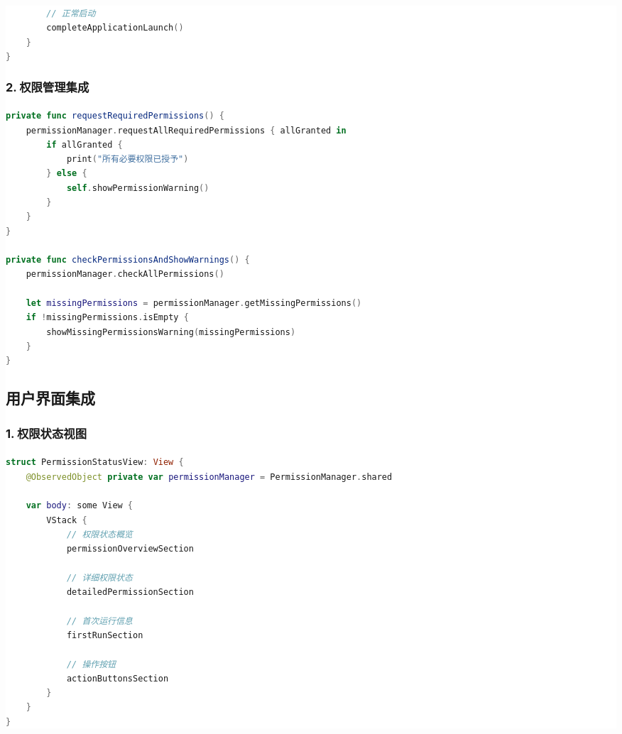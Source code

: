 ```swift
        // 正常启动
        completeApplicationLaunch()
    }
}
```

### 2. 权限管理集成
```swift
private func requestRequiredPermissions() {
    permissionManager.requestAllRequiredPermissions { allGranted in
        if allGranted {
            print("所有必要权限已授予")
        } else {
            self.showPermissionWarning()
        }
    }
}

private func checkPermissionsAndShowWarnings() {
    permissionManager.checkAllPermissions()
    
    let missingPermissions = permissionManager.getMissingPermissions()
    if !missingPermissions.isEmpty {
        showMissingPermissionsWarning(missingPermissions)
    }
}
```

## 用户界面集成

### 1. 权限状态视图
```swift
struct PermissionStatusView: View {
    @ObservedObject private var permissionManager = PermissionManager.shared
    
    var body: some View {
        VStack {
            // 权限状态概览
            permissionOverviewSection
            
            // 详细权限状态
            detailedPermissionSection
            
            // 首次运行信息
            firstRunSection
            
            // 操作按钮
            actionButtonsSection
        }
    }
}
```
